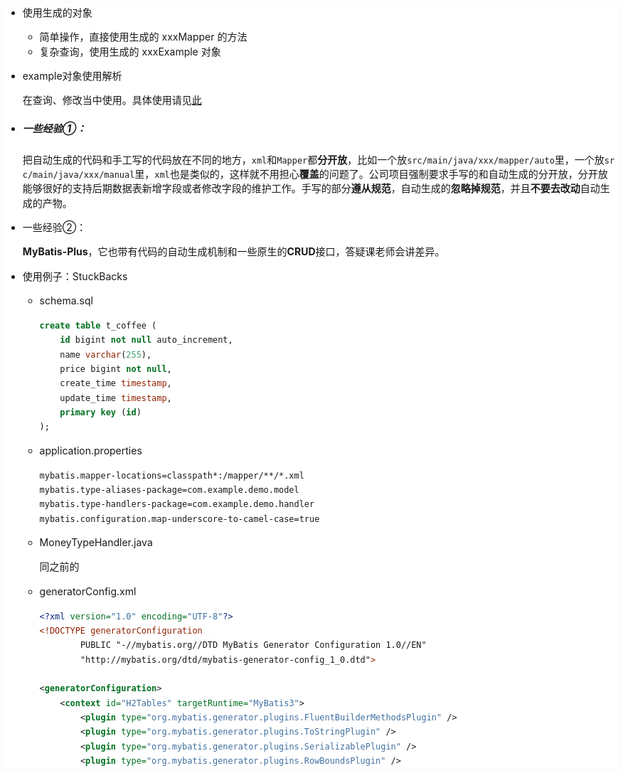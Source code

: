 - 使⽤⽣成的对象
  - 简单操作，直接使⽤⽣成的 xxxMapper 的⽅法
  - 复杂查询，使⽤⽣成的 xxxExample 对象

- example对象使用解析

  在查询、修改当中使用。具体使用请见[此](<https://www.cnblogs.com/liuzunli/articles/9257949.html>)

- ##### 一些经验①：
  把自动生成的代码和手工写的代码放在不同的地方，`xml`和`Mapper`都**分开放**，比如一个放`src/main/java/xxx/mapper/auto`里，一个放`src/main/java/xxx/manual`里，`xml`也是类似的，这样就不用担心**覆盖**的问题了。公司项目强制要求手写的和自动生成的分开放，分开放能够很好的支持后期数据表新增字段或者修改字段的维护工作。手写的部分**遵从规范**，自动生成的**忽略掉规范**，并且**不要去改动**自动生成的产物。

- 一些经验②：

  **MyBatis-Plus**，它也带有代码的自动生成机制和一些原生的**CRUD**接口，答疑课老师会讲差异。

- 使用例子：StuckBacks

  - schema.sql

    ```sql
    create table t_coffee (
        id bigint not null auto_increment,
        name varchar(255),
        price bigint not null,
        create_time timestamp,
        update_time timestamp,
        primary key (id)
    );
    ```

  - application.properties

    ```properties
    mybatis.mapper-locations=classpath*:/mapper/**/*.xml
    mybatis.type-aliases-package=com.example.demo.model
    mybatis.type-handlers-package=com.example.demo.handler
    mybatis.configuration.map-underscore-to-camel-case=true
    ```

  - MoneyTypeHandler.java

    同之前的

  - generatorConfig.xml

    ```xml
    <?xml version="1.0" encoding="UTF-8"?>
    <!DOCTYPE generatorConfiguration
            PUBLIC "-//mybatis.org//DTD MyBatis Generator Configuration 1.0//EN"
            "http://mybatis.org/dtd/mybatis-generator-config_1_0.dtd">
    
    <generatorConfiguration>
        <context id="H2Tables" targetRuntime="MyBatis3">
            <plugin type="org.mybatis.generator.plugins.FluentBuilderMethodsPlugin" />
            <plugin type="org.mybatis.generator.plugins.ToStringPlugin" />
            <plugin type="org.mybatis.generator.plugins.SerializablePlugin" />
            <plugin type="org.mybatis.generator.plugins.RowBoundsPlugin" />
    